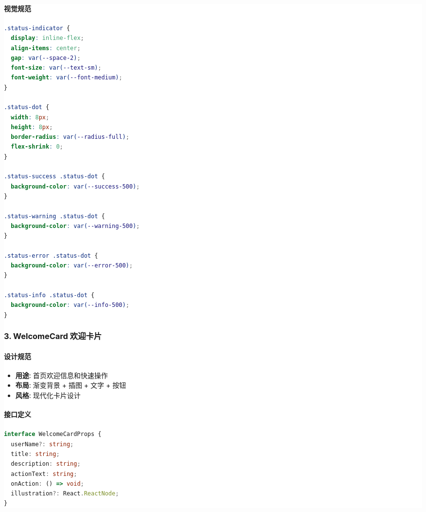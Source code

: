 #### 视觉规范
```css
.status-indicator {
  display: inline-flex;
  align-items: center;
  gap: var(--space-2);
  font-size: var(--text-sm);
  font-weight: var(--font-medium);
}

.status-dot {
  width: 8px;
  height: 8px;
  border-radius: var(--radius-full);
  flex-shrink: 0;
}

.status-success .status-dot {
  background-color: var(--success-500);
}

.status-warning .status-dot {
  background-color: var(--warning-500);
}

.status-error .status-dot {
  background-color: var(--error-500);
}

.status-info .status-dot {
  background-color: var(--info-500);
}
```

### 3. WelcomeCard 欢迎卡片

#### 设计规范
- **用途**: 首页欢迎信息和快速操作
- **布局**: 渐变背景 + 插图 + 文字 + 按钮
- **风格**: 现代化卡片设计

#### 接口定义
```typescript
interface WelcomeCardProps {
  userName?: string;
  title: string;
  description: string;
  actionText: string;
  onAction: () => void;
  illustration?: React.ReactNode;
}
```
